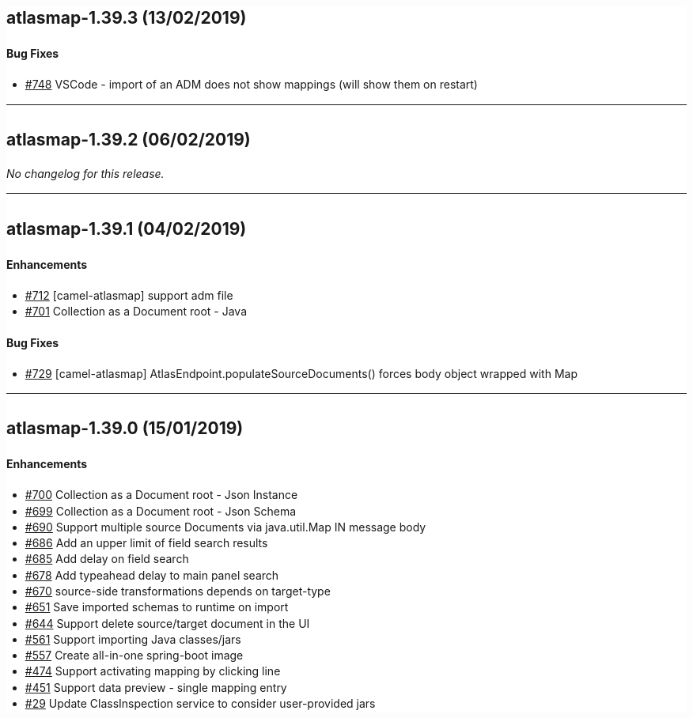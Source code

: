 
## atlasmap-1.39.3 (13/02/2019)

#### Bug Fixes

- [#748](https://github.com/atlasmap/atlasmap/issues/748) VSCode - import of an ADM does not show mappings (will show them on restart)

---

## atlasmap-1.39.2 (06/02/2019)
*No changelog for this release.*

---

## atlasmap-1.39.1 (04/02/2019)

#### Enhancements

- [#712](https://github.com/atlasmap/atlasmap/issues/712) [camel-atlasmap] support adm file
- [#701](https://github.com/atlasmap/atlasmap/issues/701) Collection as a Document root - Java

#### Bug Fixes

- [#729](https://github.com/atlasmap/atlasmap/issues/729) [camel-atlasmap] AtlasEndpoint.populateSourceDocuments() forces body object wrapped with Map

---

## atlasmap-1.39.0 (15/01/2019)

#### Enhancements

- [#700](https://github.com/atlasmap/atlasmap/issues/700) Collection as a Document root - Json Instance
- [#699](https://github.com/atlasmap/atlasmap/issues/699) Collection as a Document root - Json Schema
- [#690](https://github.com/atlasmap/atlasmap/issues/690) Support multiple source Documents via java.util.Map IN message body
- [#686](https://github.com/atlasmap/atlasmap/issues/686) Add an upper limit of field search results
- [#685](https://github.com/atlasmap/atlasmap/issues/685) Add delay on field search
- [#678](https://github.com/atlasmap/atlasmap/issues/678) Add typeahead delay to main panel search
- [#670](https://github.com/atlasmap/atlasmap/issues/670) source-side transformations depends on target-type
- [#651](https://github.com/atlasmap/atlasmap/issues/651) Save imported schemas to runtime on import
- [#644](https://github.com/atlasmap/atlasmap/issues/644) Support delete source/target document in the UI
- [#561](https://github.com/atlasmap/atlasmap/issues/561) Support importing Java classes/jars
- [#557](https://github.com/atlasmap/atlasmap/issues/557) Create all-in-one spring-boot image
- [#474](https://github.com/atlasmap/atlasmap/issues/474) Support activating mapping by clicking line
- [#451](https://github.com/atlasmap/atlasmap/issues/451) Support data preview - single mapping entry
- [#29](https://github.com/atlasmap/atlasmap/issues/29) Update ClassInspection service to consider user-provided jars
